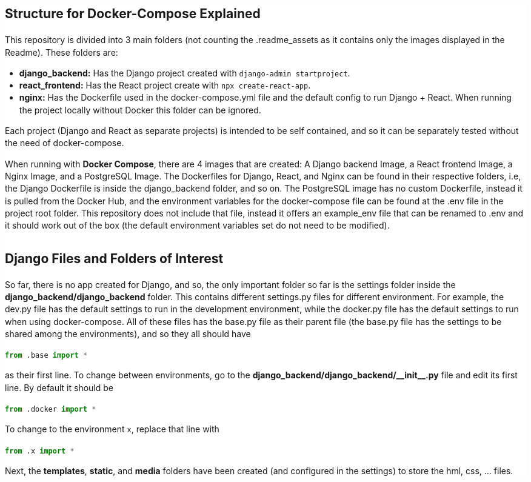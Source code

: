 <a name="structure"></a>

## Structure for Docker-Compose Explained

This repository is divided into 3 main folders (not counting the .readme_assets as it contains only the images displayed in the Readme). These folders are:

- **django_backend:** Has the Django project created with `django-admin startproject`.
- **react_frontend:** Has the React project create with `npx create-react-app`.
- **nginx:** Has the Dockerfile used in the docker-compose.yml file and the default config to run Django + React. When running the project locally without Docker this folder can be ignored.

Each project (Django and React as separate projects) is intended to be self contained, and so it can be separately tested without the need of docker-compose.

When running with **Docker Compose**, there are 4 images that are created: A Django backend Image, a React frontend Image, a Nginx Image, and a PostgreSQL Image. The Dockerfiles for Django, React, and Nginx can be found in their respective folders, i.e, the Django Dockerfile is inside the django_backend folder, and so on. The PostgreSQL image has no custom Dockerfile, instead it is pulled from the Docker Hub, and the environment variables for the docker-compose file can be found at the .env file in the project root folder. This repository does not include that file, instead it offers an example_env file that can be renamed to .env and it should work out of the box (the default environment variables set do not need to be modified).

<a name="django"></a>

## Django Files and Folders of Interest

So far, there is no app created for Django, and so, the only important folder so far is the settings folder inside the **django_backend/django_backend** folder. This contains different settings.py files for different environment. For example, the dev.py file has the default settings to run in the development environment, while the docker.py file has the default settings to run when using docker-compose. All of these files has the base.py file as their parent file (the base.py file has the settings to be shared among the environments), and so they all should have

```python
from .base import *
```

as their first line. To change between environments, go to the **django_backend/django_backend/\_\_init\_\_.py** file and edit its first line. By default it should be

```python
from .docker import *
```

To change to the environment `x`, replace that line with

```python
from .x import *
```

Next, the **templates**, **static**, and **media** folders have been created (and configured in the settings) to store the hml, css, ... files.

<a name="react"></a>

